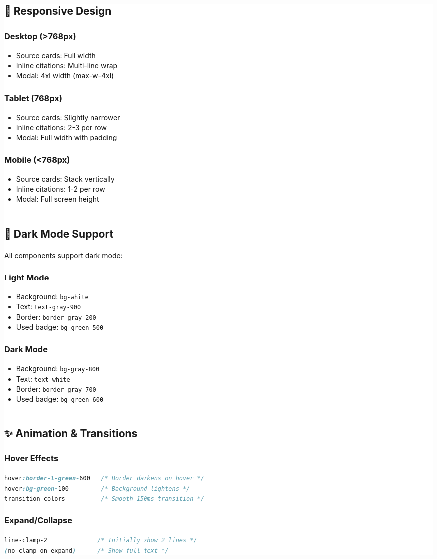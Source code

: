 
## 📱 **Responsive Design**

### **Desktop (>768px)**
- Source cards: Full width
- Inline citations: Multi-line wrap
- Modal: 4xl width (max-w-4xl)

### **Tablet (768px)**
- Source cards: Slightly narrower
- Inline citations: 2-3 per row
- Modal: Full width with padding

### **Mobile (<768px)**
- Source cards: Stack vertically
- Inline citations: 1-2 per row
- Modal: Full screen height

---

## 🎨 **Dark Mode Support**

All components support dark mode:

### **Light Mode**
- Background: `bg-white`
- Text: `text-gray-900`
- Border: `border-gray-200`
- Used badge: `bg-green-500`

### **Dark Mode**
- Background: `bg-gray-800`
- Text: `text-white`
- Border: `border-gray-700`
- Used badge: `bg-green-600`

---

## ✨ **Animation & Transitions**

### **Hover Effects**
```css
hover:border-l-green-600   /* Border darkens on hover */
hover:bg-green-100         /* Background lightens */
transition-colors          /* Smooth 150ms transition */
```

### **Expand/Collapse**
```css
line-clamp-2              /* Initially show 2 lines */
(no clamp on expand)      /* Show full text */
```
